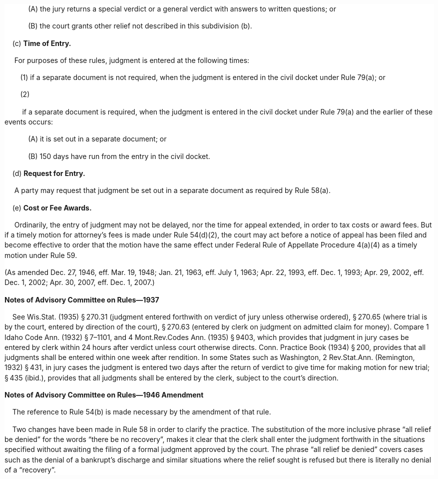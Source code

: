             (A) the jury returns a special verdict or a general verdict with answers to written questions; or

            (B) the court grants other relief not described in this subdivision (b).

    (c) __Time of Entry.__ 

     For purposes of these rules, judgment is entered at the following times:

        (1) if a separate document is not required, when the judgment is entered in the civil docket under Rule 79(a); or

        (2)

         if a separate document is required, when the judgment is entered in the civil docket under Rule 79(a) and the earlier of these events occurs:

            (A) it is set out in a separate document; or

            (B) 150 days have run from the entry in the civil docket.

    (d) __Request for Entry.__ 

     A party may request that judgment be set out in a separate document as required by Rule 58(a).

    (e) __Cost or Fee Awards.__ 

     Ordinarily, the entry of judgment may not be delayed, nor the time for appeal extended, in order to tax costs or award fees. But if a timely motion for attorney’s fees is made under Rule 54(d)(2), the court may act before a notice of appeal has been filed and become effective to order that the motion have the same effect under Federal Rule of Appellate Procedure 4(a)(4) as a timely motion under Rule 59.

(As amended Dec. 27, 1946, eff. Mar. 19, 1948; Jan. 21, 1963, eff. July 1, 1963; Apr. 22, 1993, eff. Dec. 1, 1993; Apr. 29, 2002, eff. Dec. 1, 2002; Apr. 30, 2007, eff. Dec. 1, 2007.)

 __Notes of Advisory Committee on Rules—1937__ 

    See Wis.Stat. (1935) § 270.31 (judgment entered forthwith on verdict of jury unless otherwise ordered), § 270.65 (where trial is by the court, entered by direction of the court), § 270.63 (entered by clerk on judgment on admitted claim for money). Compare 1 Idaho Code Ann. (1932) § 7–1101, and 4 Mont.Rev.Codes Ann. (1935) § 9403, which provides that judgment in jury cases be entered by clerk within 24 hours after verdict unless court otherwise directs. Conn. Practice Book (1934) § 200, provides that all judgments shall be entered within one week after rendition. In some States such as Washington, 2 Rev.Stat.Ann. (Remington, 1932) § 431, in jury cases the judgment is entered two days after the return of verdict to give time for making motion for new trial; § 435 (ibid.), provides that all judgments shall be entered by the clerk, subject to the court’s direction.

 __Notes of Advisory Committee on Rules—1946 Amendment__ 

    The reference to Rule 54(b) is made necessary by the amendment of that rule.

    Two changes have been made in Rule 58 in order to clarify the practice. The substitution of the more inclusive phrase “all relief be denied” for the words “there be no recovery”, makes it clear that the clerk shall enter the judgment forthwith in the situations specified without awaiting the filing of a formal judgment approved by the court. The phrase “all relief be denied” covers cases such as the denial of a bankrupt’s discharge and similar situations where the relief sought is refused but there is literally no denial of a “recovery”.
